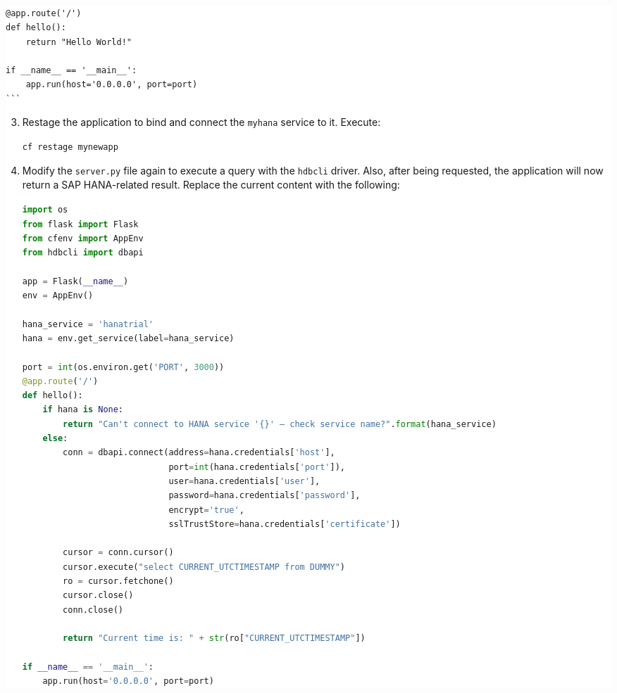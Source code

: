     @app.route('/')
    def hello():
        return "Hello World!"

    if __name__ == '__main__':
        app.run(host='0.0.0.0', port=port)
    ```
</li>
</ol>

3. Restage the application to bind and connect the `myhana` service  to it. Execute:

    ```bash
    cf restage mynewapp
    ```

4.	Modify the `server.py` file again to execute a query with the `hdbcli` driver. Also, after being requested, the application will now return a SAP HANA-related result. Replace the current content with the following:

    ```Python
    import os
    from flask import Flask
    from cfenv import AppEnv
    from hdbcli import dbapi

    app = Flask(__name__)
    env = AppEnv()

    hana_service = 'hanatrial'
    hana = env.get_service(label=hana_service)

    port = int(os.environ.get('PORT', 3000))
    @app.route('/')
    def hello():
        if hana is None:
            return "Can't connect to HANA service '{}' – check service name?".format(hana_service)
        else:
            conn = dbapi.connect(address=hana.credentials['host'],
                                 port=int(hana.credentials['port']),
                                 user=hana.credentials['user'],
                                 password=hana.credentials['password'],
                                 encrypt='true',
                                 sslTrustStore=hana.credentials['certificate'])

            cursor = conn.cursor()
            cursor.execute("select CURRENT_UTCTIMESTAMP from DUMMY")
            ro = cursor.fetchone()
            cursor.close()
            conn.close()

            return "Current time is: " + str(ro["CURRENT_UTCTIMESTAMP"])

    if __name__ == '__main__':
        app.run(host='0.0.0.0', port=port)
    ```
